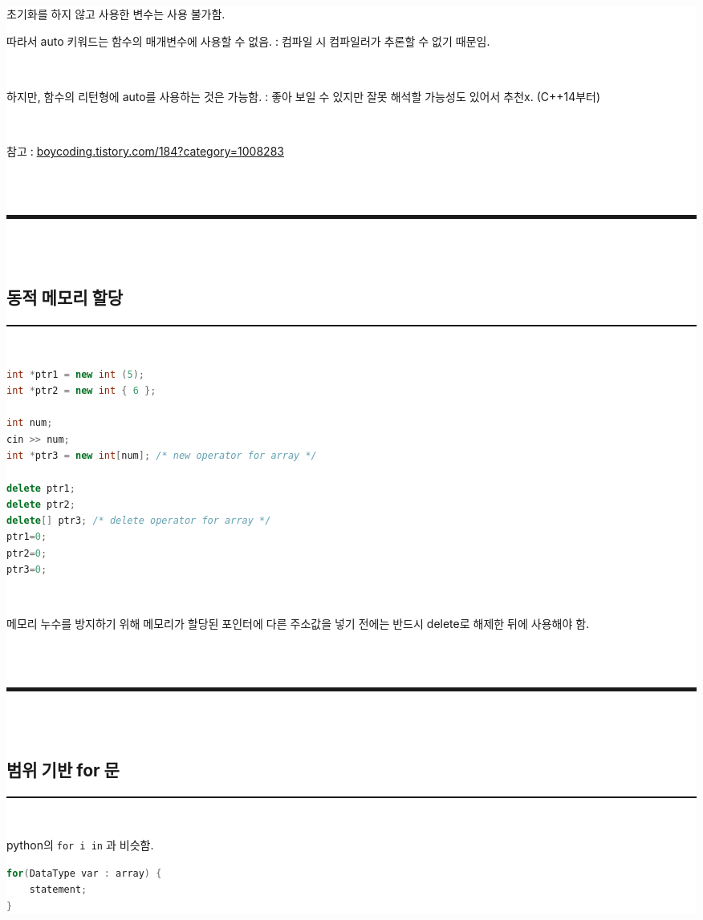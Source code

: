초기화를 하지 않고 사용한 변수는 사용 불가함.

따라서 auto 키워드는 함수의 매개변수에 사용할 수 없음.
: 컴파일 시 컴파일러가 추론할 수 없기 때문임.

<br>

하지만, 함수의 리턴형에 auto를 사용하는 것은 가능함.
: 좋아 보일 수 있지만 잘못 해석할 가능성도 있어서 추천x. (C++14부터)

<br>

참고 
: <a href="https://boycoding.tistory.com/184?category=1008283" target="_blank">boycoding.tistory.com/184?category=1008283</a>  

<br><br>
<hr style="border: 2px solid;">
<br><br>

## 동적 메모리 할당
<hr style="border-top: 1px solid;"><br>

```cpp
int *ptr1 = new int (5);  
int *ptr2 = new int { 6 };

int num;
cin >> num;
int *ptr3 = new int[num]; /* new operator for array */

delete ptr1;
delete ptr2;
delete[] ptr3; /* delete operator for array */
ptr1=0;
ptr2=0;
ptr3=0;
```

<br>

메모리 누수를 방지하기 위해 메모리가 할당된 포인터에 다른 주소값을 넣기 전에는 반드시 delete로 해제한 뒤에 사용해야 함.

<br><br>
<hr style="border: 2px solid;">
<br><br>

## 범위 기반 for 문
<hr style="border-top: 1px solid;"><br>

python의 ```for i in``` 과 비슷함.

```cpp
for(DataType var : array) {
    statement;
}
```
